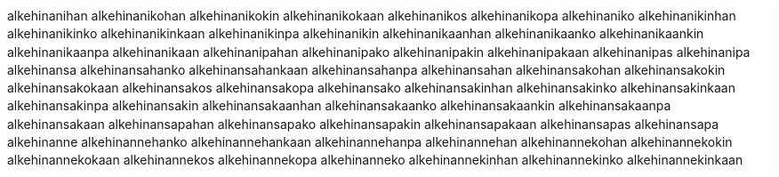 alkehinanihan
alkehinanikohan
alkehinanikokin
alkehinanikokaan
alkehinanikos
alkehinanikopa
alkehinaniko
alkehinanikinhan
alkehinanikinko
alkehinanikinkaan
alkehinanikinpa
alkehinanikin
alkehinanikaanhan
alkehinanikaanko
alkehinanikaankin
alkehinanikaanpa
alkehinanikaan
alkehinanipahan
alkehinanipako
alkehinanipakin
alkehinanipakaan
alkehinanipas
alkehinanipa
alkehinansa
alkehinansahanko
alkehinansahankaan
alkehinansahanpa
alkehinansahan
alkehinansakohan
alkehinansakokin
alkehinansakokaan
alkehinansakos
alkehinansakopa
alkehinansako
alkehinansakinhan
alkehinansakinko
alkehinansakinkaan
alkehinansakinpa
alkehinansakin
alkehinansakaanhan
alkehinansakaanko
alkehinansakaankin
alkehinansakaanpa
alkehinansakaan
alkehinansapahan
alkehinansapako
alkehinansapakin
alkehinansapakaan
alkehinansapas
alkehinansapa
alkehinanne
alkehinannehanko
alkehinannehankaan
alkehinannehanpa
alkehinannehan
alkehinannekohan
alkehinannekokin
alkehinannekokaan
alkehinannekos
alkehinannekopa
alkehinanneko
alkehinannekinhan
alkehinannekinko
alkehinannekinkaan